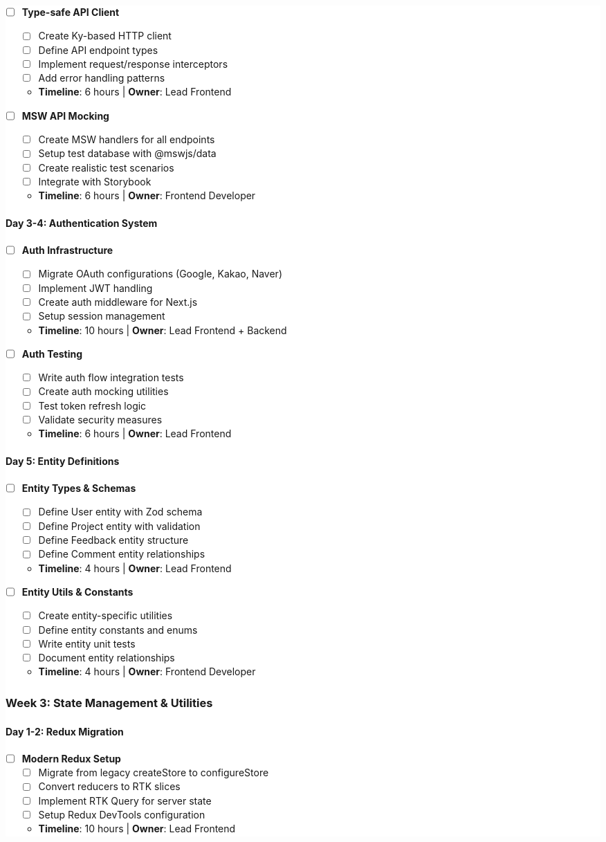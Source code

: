 - [ ] **Type-safe API Client**
  - [ ] Create Ky-based HTTP client
  - [ ] Define API endpoint types
  - [ ] Implement request/response interceptors
  - [ ] Add error handling patterns
  - **Timeline**: 6 hours | **Owner**: Lead Frontend

- [ ] **MSW API Mocking**
  - [ ] Create MSW handlers for all endpoints
  - [ ] Setup test database with @mswjs/data
  - [ ] Create realistic test scenarios
  - [ ] Integrate with Storybook
  - **Timeline**: 6 hours | **Owner**: Frontend Developer

#### Day 3-4: Authentication System
- [ ] **Auth Infrastructure**
  - [ ] Migrate OAuth configurations (Google, Kakao, Naver)
  - [ ] Implement JWT handling
  - [ ] Create auth middleware for Next.js
  - [ ] Setup session management
  - **Timeline**: 10 hours | **Owner**: Lead Frontend + Backend

- [ ] **Auth Testing**
  - [ ] Write auth flow integration tests
  - [ ] Create auth mocking utilities
  - [ ] Test token refresh logic
  - [ ] Validate security measures
  - **Timeline**: 6 hours | **Owner**: Lead Frontend

#### Day 5: Entity Definitions
- [ ] **Entity Types & Schemas**
  - [ ] Define User entity with Zod schema
  - [ ] Define Project entity with validation
  - [ ] Define Feedback entity structure
  - [ ] Define Comment entity relationships
  - **Timeline**: 4 hours | **Owner**: Lead Frontend

- [ ] **Entity Utils & Constants**
  - [ ] Create entity-specific utilities
  - [ ] Define entity constants and enums
  - [ ] Write entity unit tests
  - [ ] Document entity relationships
  - **Timeline**: 4 hours | **Owner**: Frontend Developer

### Week 3: State Management & Utilities

#### Day 1-2: Redux Migration
- [ ] **Modern Redux Setup**
  - [ ] Migrate from legacy createStore to configureStore
  - [ ] Convert reducers to RTK slices
  - [ ] Implement RTK Query for server state
  - [ ] Setup Redux DevTools configuration
  - **Timeline**: 10 hours | **Owner**: Lead Frontend

